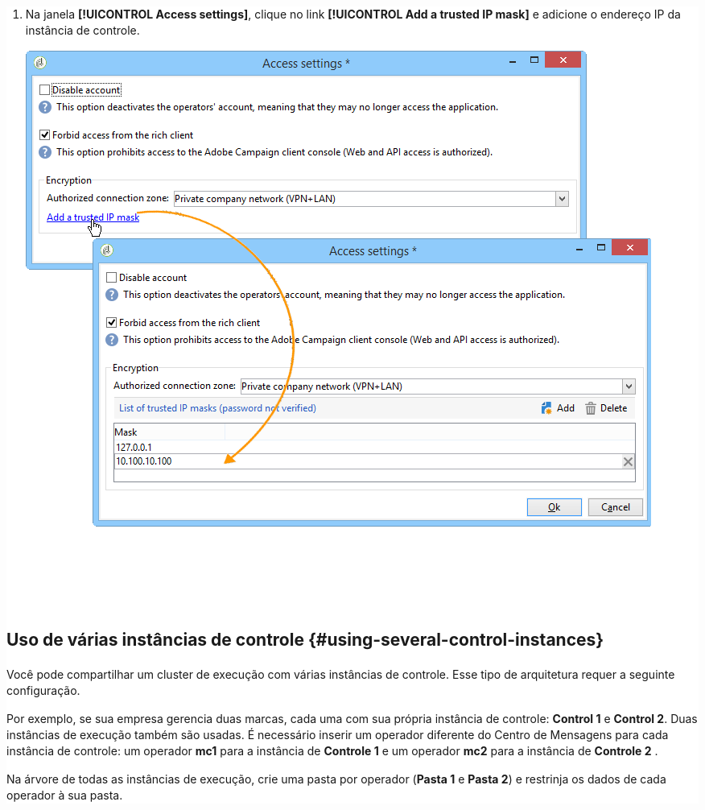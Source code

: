 1. Na janela **[!UICONTROL Access settings]**, clique no link **[!UICONTROL Add a trusted IP mask]** e adicione o endereço IP da instância de controle.

   ![](assets/messagecenter_operator_003.png)

## Uso de várias instâncias de controle {#using-several-control-instances}

Você pode compartilhar um cluster de execução com várias instâncias de controle. Esse tipo de arquitetura requer a seguinte configuração.

Por exemplo, se sua empresa gerencia duas marcas, cada uma com sua própria instância de controle: **Control 1** e **Control 2**. Duas instâncias de execução também são usadas. É necessário inserir um operador diferente do Centro de Mensagens para cada instância de controle: um operador **mc1** para a instância de **Controle 1** e um operador **mc2** para a instância de **Controle 2** .

Na árvore de todas as instâncias de execução, crie uma pasta por operador (**Pasta 1** e **Pasta 2**) e restrinja os dados de cada operador à sua pasta.
